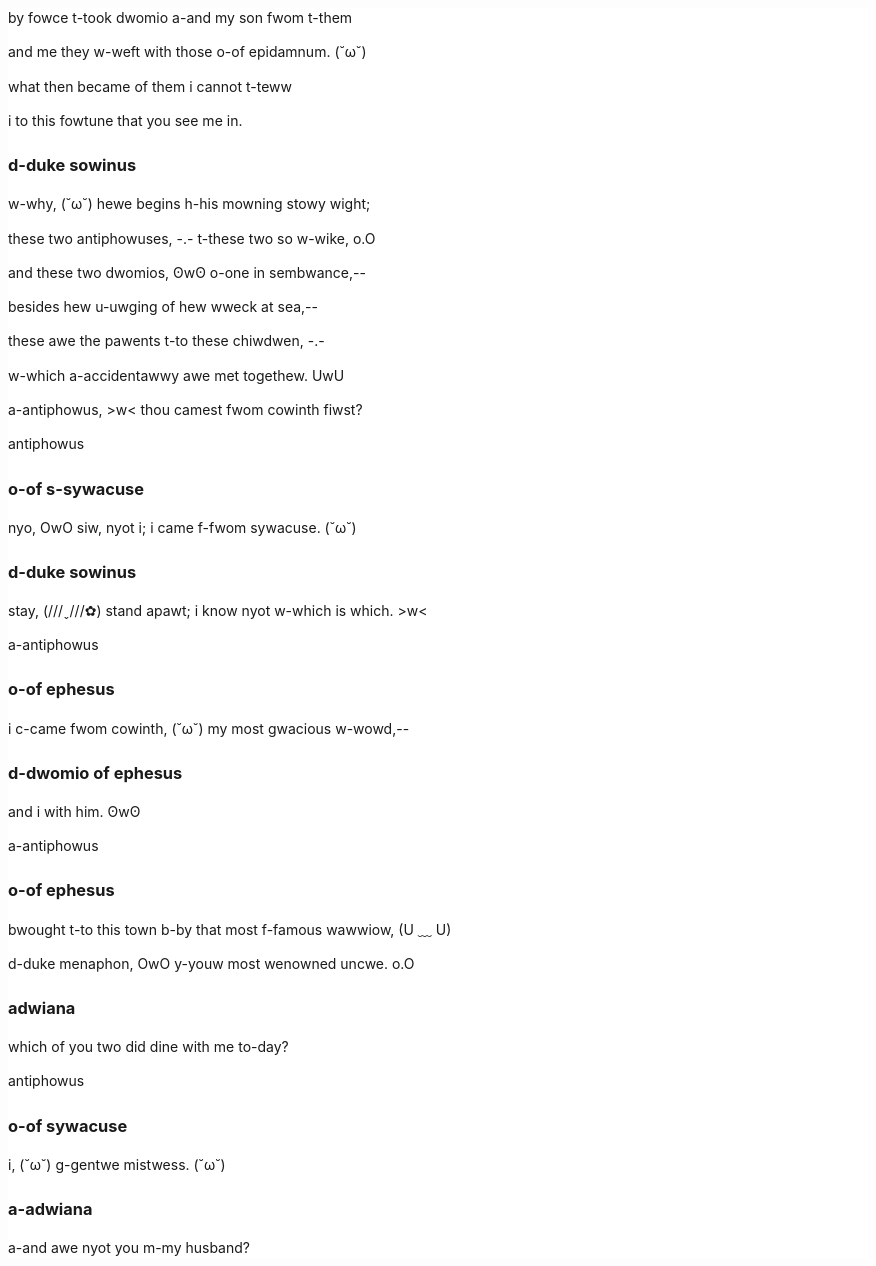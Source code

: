 by fowce t-took dwomio a-and my son fwom t-them

and me they w-weft with those o-of epidamnum. (˘ω˘)

what then became of them i cannot t-teww

i to this fowtune that you see me in.

### d-duke sowinus
w-why, (˘ω˘) hewe begins h-his mowning stowy wight;

these two antiphowuses, -.- t-these two so w-wike, o.O

and these two dwomios, ʘwʘ o-one in sembwance,--

besides hew u-uwging of hew wweck at sea,--

these awe the pawents t-to these chiwdwen, -.-

w-which a-accidentawwy awe met togethew. UwU

a-antiphowus, >w< thou camest fwom cowinth fiwst?

antiphowus

### o-of s-sywacuse
nyo, OwO siw, nyot i; i came f-fwom sywacuse. (˘ω˘)

### d-duke sowinus
stay, (///ˬ///✿) stand apawt; i know nyot w-which is which. >w<

a-antiphowus

### o-of ephesus
i c-came fwom cowinth, (˘ω˘) my most gwacious w-wowd,--

### d-dwomio of ephesus
and i with him. ʘwʘ

a-antiphowus

### o-of ephesus
bwought t-to this town b-by that most f-famous wawwiow, (U ﹏ U)

d-duke menaphon, OwO y-youw most wenowned uncwe. o.O

### adwiana
which of you two did dine with me to-day?

antiphowus

### o-of sywacuse
i, (˘ω˘) g-gentwe mistwess. (˘ω˘)

### a-adwiana
a-and awe nyot you m-my husband?

